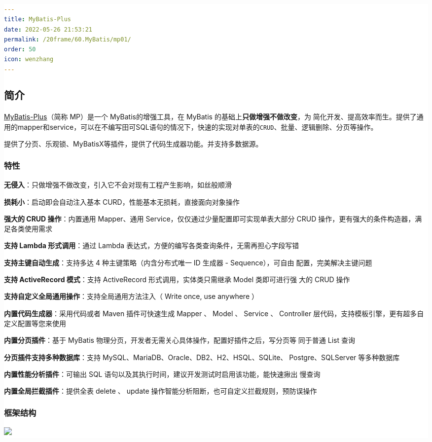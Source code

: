 ```yaml
---
title: MyBatis-Plus
date: 2022-05-26 21:53:21
permalink: /20frame/60.MyBatis/mp01/
order: 50
icon: wenzhang
---
```




## 简介

[MyBatis-Plus](https://baomidou.com/)（简称 MP）是一个 MyBatis的增强工具，在 MyBatis 的基础上**只做增强不做改变**，为
简化开发、提高效率而生。提供了通用的mapper和service，可以在不编写田可SQL语句的情况下，快速的实现对单表的`CRUD`、批量、逻辑删除、分页等操作。

提供了分页、乐观锁、MyBatisX等插件，提供了代码生成器功能。并支持多数据源。

### 特性

**无侵入**：只做增强不做改变，引入它不会对现有工程产生影响，如丝般顺滑

**损耗小**：启动即会自动注入基本 CURD，性能基本无损耗，直接面向对象操作

**强大的 CRUD 操作**：内置通用 Mapper、通用 Service，仅仅通过少量配置即可实现单表大部分
CRUD 操作，更有强大的条件构造器，满足各类使用需求

**支持 Lambda 形式调用**：通过 Lambda 表达式，方便的编写各类查询条件，无需再担心字段写错

**支持主键自动生成**：支持多达 4 种主键策略（内含分布式唯一 ID 生成器 - Sequence），可自由
配置，完美解决主键问题

**支持 ActiveRecord 模式**：支持 ActiveRecord 形式调用，实体类只需继承 Model 类即可进行强
大的 CRUD 操作

**支持自定义全局通用操作**：支持全局通用方法注入（ Write once, use anywhere ）

**内置代码生成器**：采用代码或者 Maven 插件可快速生成 Mapper 、 Model 、 Service 、
Controller 层代码，支持模板引擎，更有超多自定义配置等您来使用

**内置分页插件**：基于 MyBatis 物理分页，开发者无需关心具体操作，配置好插件之后，写分页等
同于普通 List 查询

**分页插件支持多种数据库**：支持 MySQL、MariaDB、Oracle、DB2、H2、HSQL、SQLite、
Postgre、SQLServer 等多种数据库

**内置性能分析插件**：可输出 SQL 语句以及其执行时间，建议开发测试时启用该功能，能快速揪出
慢查询

**内置全局拦截插件**：提供全表 delete 、 update 操作智能分析阻断，也可自定义拦截规则，预防误操作

### 框架结构

![](https://fastly.jsdelivr.net/gh/jayxiaohe/blog_img/img/202205262144365.jpeg)


